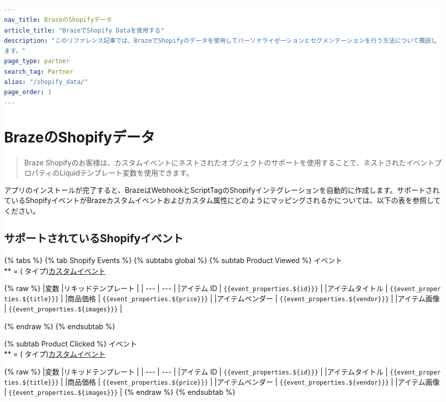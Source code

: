 ```yaml
---
nav_title: BrazeのShopifyデータ
article_title: "BrazeでShopify Dataを使用する"
description: "このリファレンス記事では、BrazeでShopifyのデータを使用してパーソナライゼーションとセグメンテーションを行う方法について概説します。"
page_type: partner
search_tag: Partner
alias: "/shopify_data/"
page_order: 1
---
```


# BrazeのShopifyデータ

> Braze Shopifyのお客様は、カスタムイベントにネストされたオブジェクトのサポートを使用することで、ネストされたイベントプロパティのLiquidテンプレート変数を使用できます。

アプリのインストールが完了すると、BrazeはWebhookとScriptTagのShopifyインテグレーションを自動的に作成します。サポートされているShopifyイベントがBrazeカスタムイベントおよびカスタム属性にどのようにマッピングされるかについては、以下の表を参照してください。

## サポートされているShopifyイベント

{% tabs %}
{% tab Shopify Events %}
{% subtabs global %}
{% subtab Product Viewed %}
イベント<br>
** =  ( タイプ)[カスタムイベント]({{site.baseurl}}/user_guide/data_and_analytics/custom_data/custom_events/)


{% raw %}
|変数 |リキッドテンプレート |
| --- | --- |
|アイテム ID | `{{event_properties.${id}}}` |
|アイテムタイトル | `{{event_properties.${title}}}` |
|商品価格 | `{{event_properties.${price}}}` |
|アイテムベンダー | `{{event_properties.${vendor}}}` |
|アイテム画像 | `{{event_properties.${images}}}` |


{% endraw %}
{% endsubtab %}


{% subtab Product Clicked %}
イベント<br>
** =  ( タイプ)[カスタムイベント]({{site.baseurl}}/user_guide/data_and_analytics/custom_data/custom_events/)


{% raw %}
|変数 |リキッドテンプレート |
| --- | --- |
|アイテム ID | `{{event_properties.${id}}}` |
|アイテムタイトル | `{{event_properties.${title}}}` |
|商品価格 | `{{event_properties.${price}}}` |
|アイテムベンダー | `{{event_properties.${vendor}}}` |
|アイテム画像 | `{{event_properties.${images}}}` |
{% endraw %}
{% endsubtab %}

